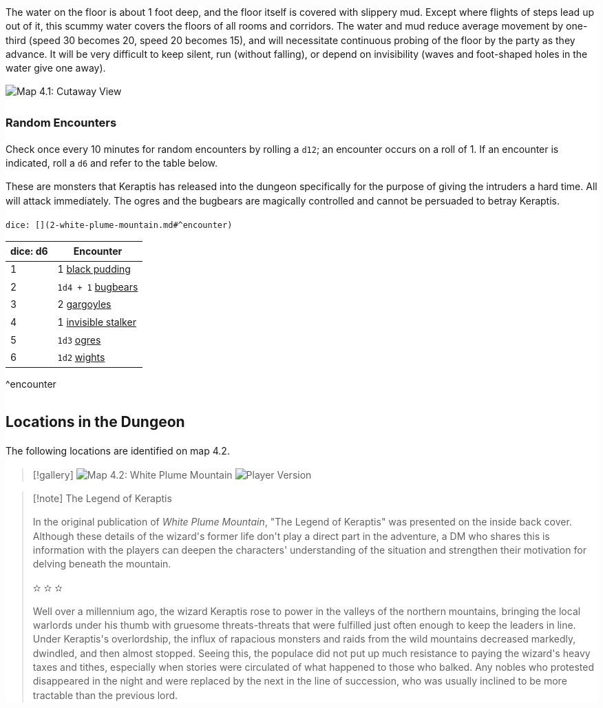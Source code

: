The water on the floor is about 1 foot deep, and the floor itself is covered with slippery mud. Except where flights of steps lead up out of it, this scummy water covers the floors of all rooms and corridors. The water and mud reduce average movement by one-third (speed 30 becomes 20, speed 20 becomes 15), and will necessitate continuous probing of the floor by the party as they advance. It will be very difficult to keep silent, run (without falling), or depend on invisibility (waves and foot-shaped holes in the water give one away).

![Map 4.1: Cutaway View](/3-Mechanics/CLI/adventures/tales-from-the-yawning-portal-white-plume-mountain/img/001-wpm01.webp#center)

### Random Encounters

Check once every 10 minutes for random encounters by rolling a `d12`; an encounter occurs on a roll of 1. If an encounter is indicated, roll a `d6` and refer to the table below.

These are monsters that Keraptis has released into the dungeon specifically for the purpose of giving the intruders a hard time. All will attack immediately. The ogres and the bugbears are magically controlled and cannot be persuaded to betray Keraptis.

`dice: [](2-white-plume-mountain.md#^encounter)`

| dice: d6 | Encounter |
|----------|-----------|
| 1 | 1 [black pudding](/3-Mechanics/CLI/bestiary/ooze/black-pudding.md) |
| 2 | `1d4 + 1` [bugbears](/3-Mechanics/CLI/bestiary/humanoid/bugbear.md) |
| 3 | 2 [gargoyles](/3-Mechanics/CLI/bestiary/elemental/gargoyle.md) |
| 4 | 1 [invisible stalker](/3-Mechanics/CLI/bestiary/elemental/invisible-stalker.md) |
| 5 | `1d3` [ogres](/3-Mechanics/CLI/bestiary/giant/ogre.md) |
| 6 | `1d2` [wights](/3-Mechanics/CLI/bestiary/undead/wight.md) |
^encounter

## Locations in the Dungeon

The following locations are identified on map 4.2.

> [!gallery]
> ![Map 4.2: White Plume Mountain](/3-Mechanics/CLI/adventures/tales-from-the-yawning-portal-white-plume-mountain/img/002-wpm02.webp#gallery)
> ![Player Version](/3-Mechanics/CLI/adventures/tales-from-the-yawning-portal-white-plume-mountain/img/003-wpm01.webp#gallery)

> [!note] The Legend of Keraptis
> 
> In the original publication of *White Plume Mountain*, "The Legend of Keraptis" was presented on the inside back cover. Although these details of the wizard's former life don't play a direct part in the adventure, a DM who shares this is information with the players can deepen the characters' understanding of the situation and strengthen their motivation for delving beneath the mountain.
> 
> ✫ ✫ ✫
> 
> Well over a millennium ago, the wizard Keraptis rose to power in the valleys of the northern mountains, bringing the local warlords under his thumb with gruesome threats-threats that were fulfilled just often enough to keep the leaders in line. Under Keraptis's overlordship, the influx of rapacious monsters and raids from the wild mountains decreased markedly, dwindled, and then almost stopped. Seeing this, the populace did not put up much resistance to paying the wizard's heavy taxes and tithes, especially when stories were circulated of what happened to those who balked. Any nobles who protested disappeared in the night and were replaced by the next in the line of succession, who was usually inclined to be more tractable than the previous lord.
> 